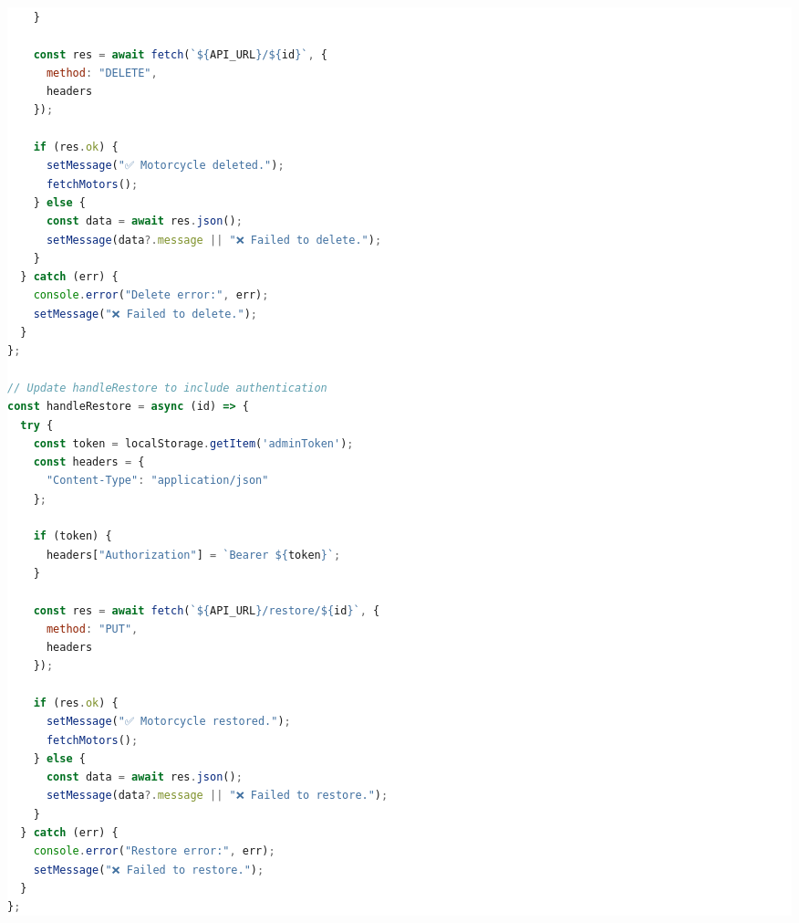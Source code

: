 ```javascript
    }

    const res = await fetch(`${API_URL}/${id}`, { 
      method: "DELETE",
      headers
    });
    
    if (res.ok) {
      setMessage("✅ Motorcycle deleted.");
      fetchMotors();
    } else {
      const data = await res.json();
      setMessage(data?.message || "❌ Failed to delete.");
    }
  } catch (err) {
    console.error("Delete error:", err);
    setMessage("❌ Failed to delete.");
  }
};

// Update handleRestore to include authentication
const handleRestore = async (id) => {
  try {
    const token = localStorage.getItem('adminToken');
    const headers = {
      "Content-Type": "application/json"
    };

    if (token) {
      headers["Authorization"] = `Bearer ${token}`;
    }

    const res = await fetch(`${API_URL}/restore/${id}`, { 
      method: "PUT",
      headers
    });
    
    if (res.ok) {
      setMessage("✅ Motorcycle restored.");
      fetchMotors();
    } else {
      const data = await res.json();
      setMessage(data?.message || "❌ Failed to restore.");
    }
  } catch (err) {
    console.error("Restore error:", err);
    setMessage("❌ Failed to restore.");
  }
};
```
